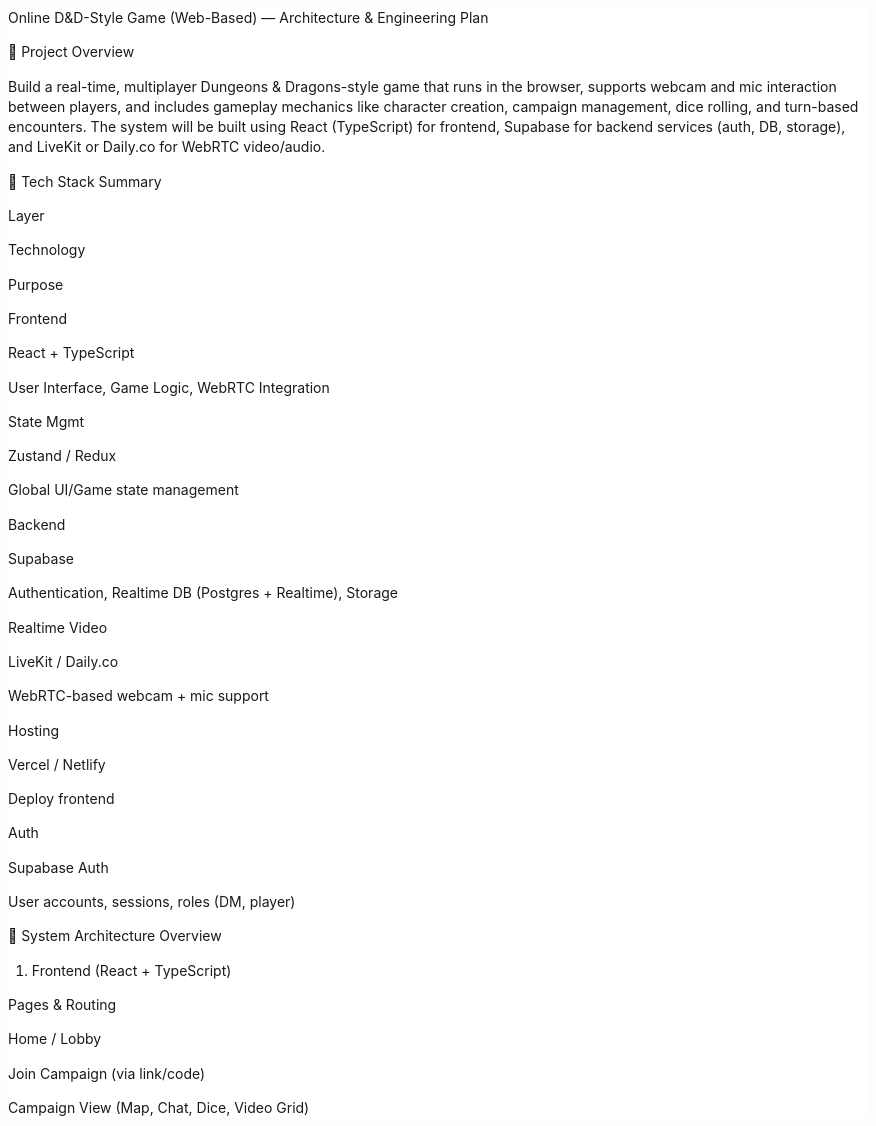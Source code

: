 Online D&D-Style Game (Web-Based) — Architecture & Engineering Plan

🎯 Project Overview

Build a real-time, multiplayer Dungeons & Dragons-style game that runs in the browser, supports webcam and mic interaction between players, and includes gameplay mechanics like character creation, campaign management, dice rolling, and turn-based encounters. The system will be built using React (TypeScript) for frontend, Supabase for backend services (auth, DB, storage), and LiveKit or Daily.co for WebRTC video/audio.

🧱 Tech Stack Summary

Layer

Technology

Purpose

Frontend

React + TypeScript

User Interface, Game Logic, WebRTC Integration

State Mgmt

Zustand / Redux

Global UI/Game state management

Backend

Supabase

Authentication, Realtime DB (Postgres + Realtime), Storage

Realtime Video

LiveKit / Daily.co

WebRTC-based webcam + mic support

Hosting

Vercel / Netlify

Deploy frontend

Auth

Supabase Auth

User accounts, sessions, roles (DM, player)

📐 System Architecture Overview

1. Frontend (React + TypeScript)

Pages & Routing

Home / Lobby

Join Campaign (via link/code)

Campaign View (Map, Chat, Dice, Video Grid)
